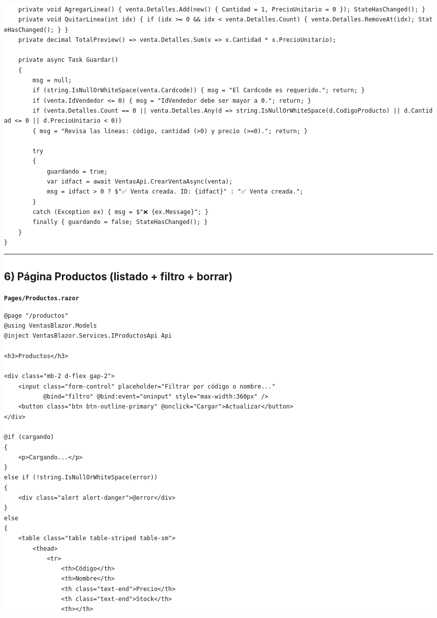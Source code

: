 ```razor
    private void AgregarLinea() { venta.Detalles.Add(new() { Cantidad = 1, PrecioUnitario = 0 }); StateHasChanged(); }
    private void QuitarLinea(int idx) { if (idx >= 0 && idx < venta.Detalles.Count) { venta.Detalles.RemoveAt(idx); StateHasChanged(); } }
    private decimal TotalPreview() => venta.Detalles.Sum(x => x.Cantidad * x.PrecioUnitario);

    private async Task Guardar()
    {
        msg = null;
        if (string.IsNullOrWhiteSpace(venta.Cardcode)) { msg = "El Cardcode es requerido."; return; }
        if (venta.IdVendedor <= 0) { msg = "IdVendedor debe ser mayor a 0."; return; }
        if (venta.Detalles.Count == 0 || venta.Detalles.Any(d => string.IsNullOrWhiteSpace(d.CodigoProducto) || d.Cantidad <= 0 || d.PrecioUnitario < 0))
        { msg = "Revisa las líneas: código, cantidad (>0) y precio (>=0)."; return; }

        try
        {
            guardando = true;
            var idfact = await VentasApi.CrearVentaAsync(venta);
            msg = idfact > 0 ? $"✅ Venta creada. ID: {idfact}" : "✅ Venta creada.";
        }
        catch (Exception ex) { msg = $"❌ {ex.Message}"; }
        finally { guardando = false; StateHasChanged(); }
    }
}
```

---
## 6) Página **Productos** (listado + filtro + borrar)
**`Pages/Productos.razor`**
```razor
@page "/productos"
@using VentasBlazor.Models
@inject VentasBlazor.Services.IProductosApi Api

<h3>Productos</h3>

<div class="mb-2 d-flex gap-2">
    <input class="form-control" placeholder="Filtrar por código o nombre..."
           @bind="filtro" @bind:event="oninput" style="max-width:360px" />
    <button class="btn btn-outline-primary" @onclick="Cargar">Actualizar</button>
</div>

@if (cargando)
{
    <p>Cargando...</p>
}
else if (!string.IsNullOrWhiteSpace(error))
{
    <div class="alert alert-danger">@error</div>
}
else
{
    <table class="table table-striped table-sm">
        <thead>
            <tr>
                <th>Código</th>
                <th>Nombre</th>
                <th class="text-end">Precio</th>
                <th class="text-end">Stock</th>
                <th></th>
```